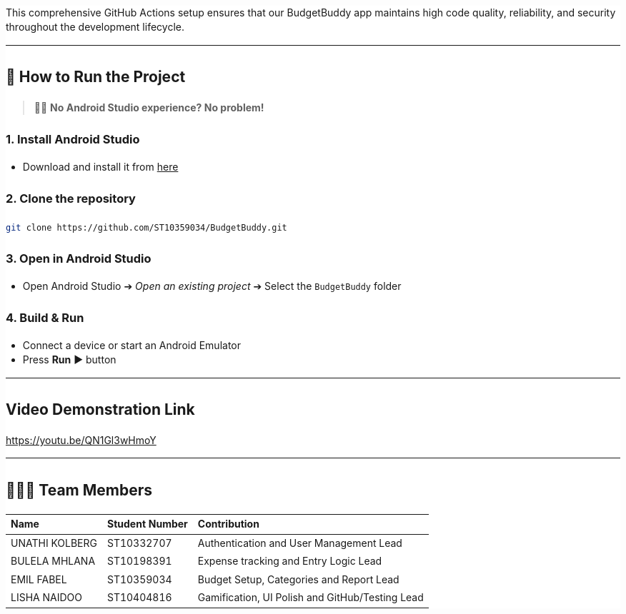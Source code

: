 This comprehensive GitHub Actions setup ensures that our BudgetBuddy app maintains high code quality, reliability, and security throughout the development lifecycle.

---

## 🧰 How to Run the Project

> 🧑‍💻 **No Android Studio experience? No problem!**

### 1. Install Android Studio
- Download and install it from [here](https://developer.android.com/studio)

### 2. Clone the repository
```bash
git clone https://github.com/ST10359034/BudgetBuddy.git
```

### 3. Open in Android Studio
- Open Android Studio ➔ *Open an existing project* ➔ Select the `BudgetBuddy` folder

### 4. Build & Run
- Connect a device or start an Android Emulator
- Press **Run** ▶️ button

---
## Video Demonstration Link

https://youtu.be/QN1Gl3wHmoY

---

## 🧑‍🤝‍🧑 Team Members

| Name | Student Number | Contribution |
|:----|:----------------|:-------------|
| UNATHI KOLBERG | ST10332707 | Authentication and User Management Lead |
| BULELA MHLANA | ST10198391 | Expense tracking and Entry Logic Lead |
| EMIL FABEL | ST10359034 | Budget Setup, Categories and Report Lead |
| LISHA NAIDOO | ST10404816 | Gamification, UI Polish and GitHub/Testing Lead |
